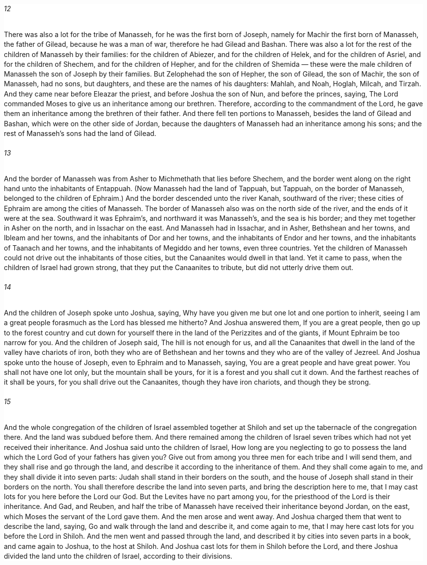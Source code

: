 ###### 12
There was also a lot for the tribe of Manasseh, for he was the first born of Joseph, namely for Machir the first born of Manasseh, the father of Gilead, because he was a man of war, therefore he had Gilead and Bashan. There was also a lot for the rest of the children of Manasseh by their families: for the children of Abiezer, and for the children of Helek, and for the children of Asriel, and for the children of Shechem, and for the children of Hepher, and for the children of Shemida — these were the male children of Manasseh the son of Joseph by their families. But Zelophehad the son of Hepher, the son of Gilead, the son of Machir, the son of Manasseh, had no sons, but daughters, and these are the names of his daughters: Mahlah, and Noah, Hoglah, Milcah, and Tirzah. And they came near before Eleazar the priest, and before Joshua the son of Nun, and before the princes, saying, The Lord commanded Moses to give us an inheritance among our brethren. Therefore, according to the commandment of the Lord, he gave them an inheritance among the brethren of their father. And there fell ten portions to Manasseh, besides the land of Gilead and Bashan, which were on the other side of Jordan, because the daughters of Manasseh had an inheritance among his sons; and the rest of Manasseh’s sons had the land of Gilead.

###### 13
And the border of Manasseh was from Asher to Michmethath that lies before Shechem, and the border went along on the right hand unto the inhabitants of Entappuah. (Now Manasseh had the land of Tappuah, but Tappuah, on the border of Manasseh, belonged to the children of Ephraim.) And the border descended unto the river Kanah, southward of the river; these cities of Ephraim are among the cities of Manasseh. The border of Manasseh also was on the north side of the river, and the ends of it were at the sea. Southward it was Ephraim’s, and northward it was Manasseh’s, and the sea is his border; and they met together in Asher on the north, and in Issachar on the east. And Manasseh had in Issachar, and in Asher, Bethshean and her towns, and Ibleam and her towns, and the inhabitants of Dor and her towns, and the inhabitants of Endor and her towns, and the inhabitants of Taanach and her towns, and the inhabitants of Megiddo and her towns, even three countries. Yet the children of Manasseh could not drive out the inhabitants of those cities, but the Canaanites would dwell in that land. Yet it came to pass, when the children of Israel had grown strong, that they put the Canaanites to tribute, but did not utterly drive them out.

###### 14
And the children of Joseph spoke unto Joshua, saying, Why have you given me but one lot and one portion to inherit, seeing I am a great people forasmuch as the Lord has blessed me hitherto? And Joshua answered them, If you are a great people, then go up to the forest country and cut down for yourself there in the land of the Perizzites and of the giants, if Mount Ephraim be too narrow for you. And the children of Joseph said, The hill is not enough for us, and all the Canaanites that dwell in the land of the valley have chariots of iron, both they who are of Bethshean and her towns and they who are of the valley of Jezreel. And Joshua spoke unto the house of Joseph, even to Ephraim and to Manasseh, saying, You are a great people and have great power. You shall not have one lot only, but the mountain shall be yours, for it is a forest and you shall cut it down. And the farthest reaches of it shall be yours, for you shall drive out the Canaanites, though they have iron chariots, and though they be strong.

###### 15
And the whole congregation of the children of Israel assembled together at Shiloh and set up the tabernacle of the congregation there. And the land was subdued before them. And there remained among the children of Israel seven tribes which had not yet received their inheritance. And Joshua said unto the children of Israel, How long are you neglecting to go to possess the land which the Lord God of your fathers has given you? Give out from among you three men for each tribe and I will send them, and they shall rise and go through the land, and describe it according to the inheritance of them. And they shall come again to me, and they shall divide it into seven parts: Judah shall stand in their borders on the south, and the house of Joseph shall stand in their borders on the north. You shall therefore describe the land into seven parts, and bring the description here to me, that I may cast lots for you here before the Lord our God. But the Levites have no part among you, for the priesthood of the Lord is their inheritance. And Gad, and Reuben, and half the tribe of Manasseh have received their inheritance beyond Jordan, on the east, which Moses the servant of the Lord gave them. And the men arose and went away. And Joshua charged them that went to describe the land, saying, Go and walk through the land and describe it, and come again to me, that I may here cast lots for you before the Lord in Shiloh. And the men went and passed through the land, and described it by cities into seven parts in a book, and came again to Joshua, to the host at Shiloh. And Joshua cast lots for them in Shiloh before the Lord, and there Joshua divided the land unto the children of Israel, according to their divisions.
